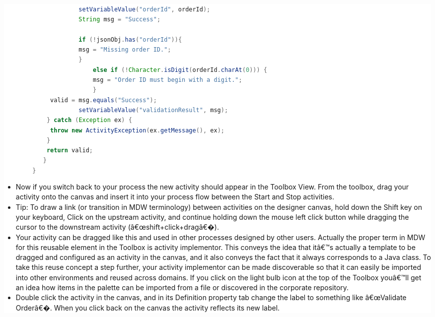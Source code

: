 ```java
	      	         setVariableValue("orderId", orderId);
	      	         String msg = "Success";
	      
	      	         if (!jsonObj.has("orderId")){
			         msg = "Missing order ID.";
   	      	         }
            	         else if (!Character.isDigit(orderId.charAt(0))) {
		    	         msg = "Order ID must begin with a digit.";	        
                         }
			 valid = msg.equals("Success");
	      	         setVariableValue("validationResult", msg);
	  	    } catch (Exception ex) {
	  		 throw new ActivityException(ex.getMessage(), ex);
	  	    }
	  	    return valid;
	       }
        }
```
- Now if you switch back to your process the new activity should appear in the Toolbox View. From the toolbox, drag your activity onto the canvas and insert it into your process flow between the Start and Stop activities.
- Tip: To draw a link (or transition in MDW terminology) between activities on the designer canvas, hold down the Shift key on your keyboard, Click on the upstream activity, and continue holding down the mouse left click button while dragging the cursor to the downstream activity (â€œshift+click+dragâ€�).
- Your activity can be dragged like this and used in other processes designed by other users. Actually the proper term in MDW for this reusable element in the Toolbox is activity implementor. This conveys the idea that itâ€™s actually a template to be dragged and configured as an activity in the canvas, and it also conveys the fact that it always corresponds to a Java class. To take this reuse concept a step further, your activity implementor can be made discoverable so that it can easily be imported into other environments and reused across domains. If you click on the light bulb icon at the top of the Toolbox youâ€™ll get an idea how items in the palette can be imported from a file or discovered in the corporate repository.
- Double click the activity in the canvas, and in its Definition property tab change the label to something like â€œValidate Orderâ€�. When you click back on the canvas the activity reflects its new label.
